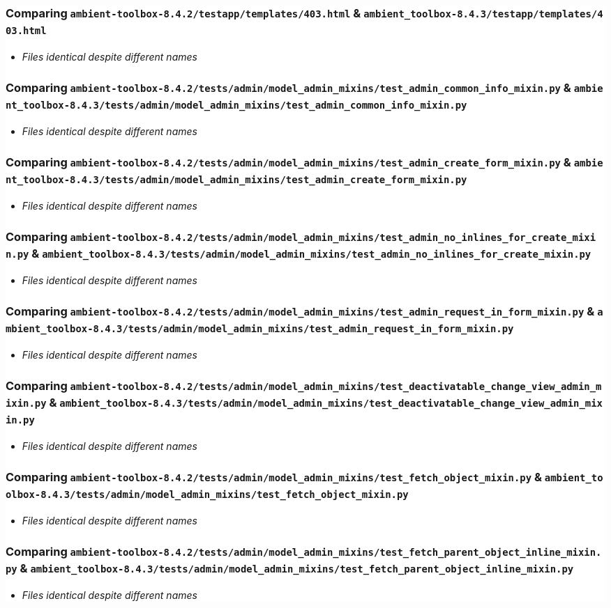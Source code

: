 ### Comparing `ambient-toolbox-8.4.2/testapp/templates/403.html` & `ambient_toolbox-8.4.3/testapp/templates/403.html`

 * *Files identical despite different names*

### Comparing `ambient-toolbox-8.4.2/tests/admin/model_admin_mixins/test_admin_common_info_mixin.py` & `ambient_toolbox-8.4.3/tests/admin/model_admin_mixins/test_admin_common_info_mixin.py`

 * *Files identical despite different names*

### Comparing `ambient-toolbox-8.4.2/tests/admin/model_admin_mixins/test_admin_create_form_mixin.py` & `ambient_toolbox-8.4.3/tests/admin/model_admin_mixins/test_admin_create_form_mixin.py`

 * *Files identical despite different names*

### Comparing `ambient-toolbox-8.4.2/tests/admin/model_admin_mixins/test_admin_no_inlines_for_create_mixin.py` & `ambient_toolbox-8.4.3/tests/admin/model_admin_mixins/test_admin_no_inlines_for_create_mixin.py`

 * *Files identical despite different names*

### Comparing `ambient-toolbox-8.4.2/tests/admin/model_admin_mixins/test_admin_request_in_form_mixin.py` & `ambient_toolbox-8.4.3/tests/admin/model_admin_mixins/test_admin_request_in_form_mixin.py`

 * *Files identical despite different names*

### Comparing `ambient-toolbox-8.4.2/tests/admin/model_admin_mixins/test_deactivatable_change_view_admin_mixin.py` & `ambient_toolbox-8.4.3/tests/admin/model_admin_mixins/test_deactivatable_change_view_admin_mixin.py`

 * *Files identical despite different names*

### Comparing `ambient-toolbox-8.4.2/tests/admin/model_admin_mixins/test_fetch_object_mixin.py` & `ambient_toolbox-8.4.3/tests/admin/model_admin_mixins/test_fetch_object_mixin.py`

 * *Files identical despite different names*

### Comparing `ambient-toolbox-8.4.2/tests/admin/model_admin_mixins/test_fetch_parent_object_inline_mixin.py` & `ambient_toolbox-8.4.3/tests/admin/model_admin_mixins/test_fetch_parent_object_inline_mixin.py`

 * *Files identical despite different names*
